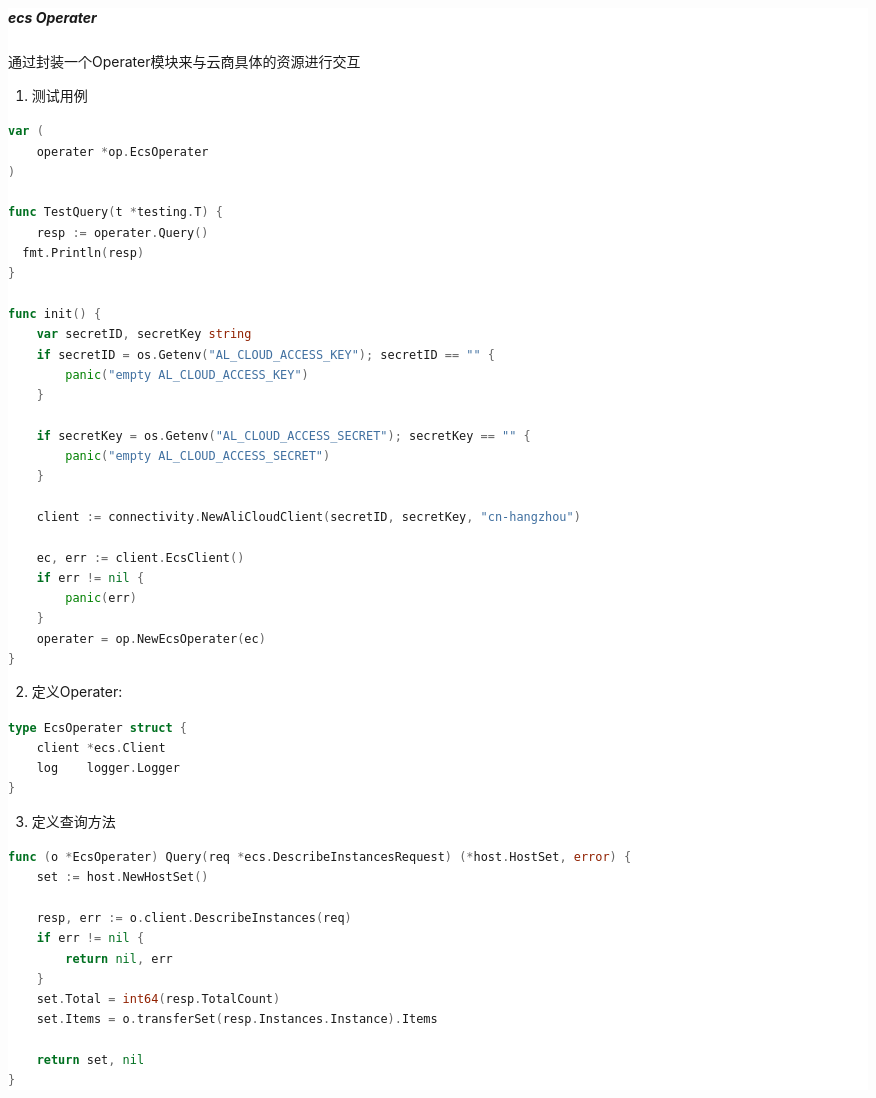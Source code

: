 ##### ecs Operater
通过封装一个Operater模块来与云商具体的资源进行交互

1. 测试用例
```go
var (
	operater *op.EcsOperater
)

func TestQuery(t *testing.T) {
	resp := operater.Query()
  fmt.Println(resp)
}

func init() {
	var secretID, secretKey string
	if secretID = os.Getenv("AL_CLOUD_ACCESS_KEY"); secretID == "" {
		panic("empty AL_CLOUD_ACCESS_KEY")
	}

	if secretKey = os.Getenv("AL_CLOUD_ACCESS_SECRET"); secretKey == "" {
		panic("empty AL_CLOUD_ACCESS_SECRET")
	}

	client := connectivity.NewAliCloudClient(secretID, secretKey, "cn-hangzhou")

	ec, err := client.EcsClient()
	if err != nil {
		panic(err)
	}
	operater = op.NewEcsOperater(ec)
}
```

2. 定义Operater:
```go
type EcsOperater struct {
	client *ecs.Client
	log    logger.Logger
}
```

3. 定义查询方法
```go
func (o *EcsOperater) Query(req *ecs.DescribeInstancesRequest) (*host.HostSet, error) {
	set := host.NewHostSet()

	resp, err := o.client.DescribeInstances(req)
	if err != nil {
		return nil, err
	}
	set.Total = int64(resp.TotalCount)
	set.Items = o.transferSet(resp.Instances.Instance).Items

	return set, nil
}
```
